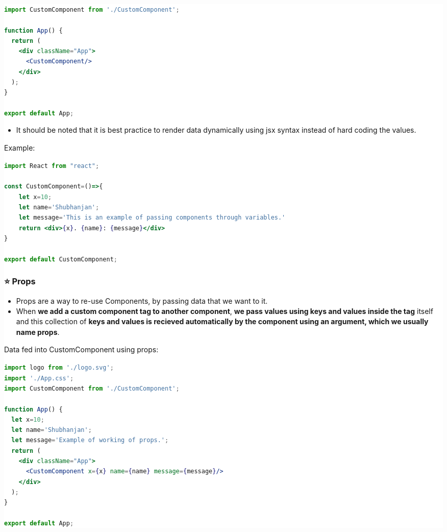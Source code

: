 ```jsx
import CustomComponent from './CustomComponent';

function App() {
  return (
    <div className="App">
      <CustomComponent/>
    </div>
  );
}

export default App;
```
* It should be noted that it is best practice to render data dynamically using jsx syntax instead of hard coding the values.

Example:
```jsx
import React from "react";

const CustomComponent=()=>{
    let x=10;
    let name='Shubhanjan';
    let message='This is an example of passing components through variables.'
    return <div>{x}. {name}: {message}</div>
}

export default CustomComponent;
```

### :star: Props 

* Props are a way to re-use Components, by passing data that we want to it.
* When **we add a custom component tag to another component**, **we pass values using keys and values inside the tag** itself and this collection of **keys and values is recieved automatically by the component using an argument, which we usually name props**.

Data fed into CustomComponent using props:

```jsx
import logo from './logo.svg';
import './App.css';
import CustomComponent from './CustomComponent';

function App() {
  let x=10;
  let name='Shubhanjan';
  let message='Example of working of props.';
  return (
    <div className="App">
      <CustomComponent x={x} name={name} message={message}/>
    </div>
  );
}

export default App;
```
